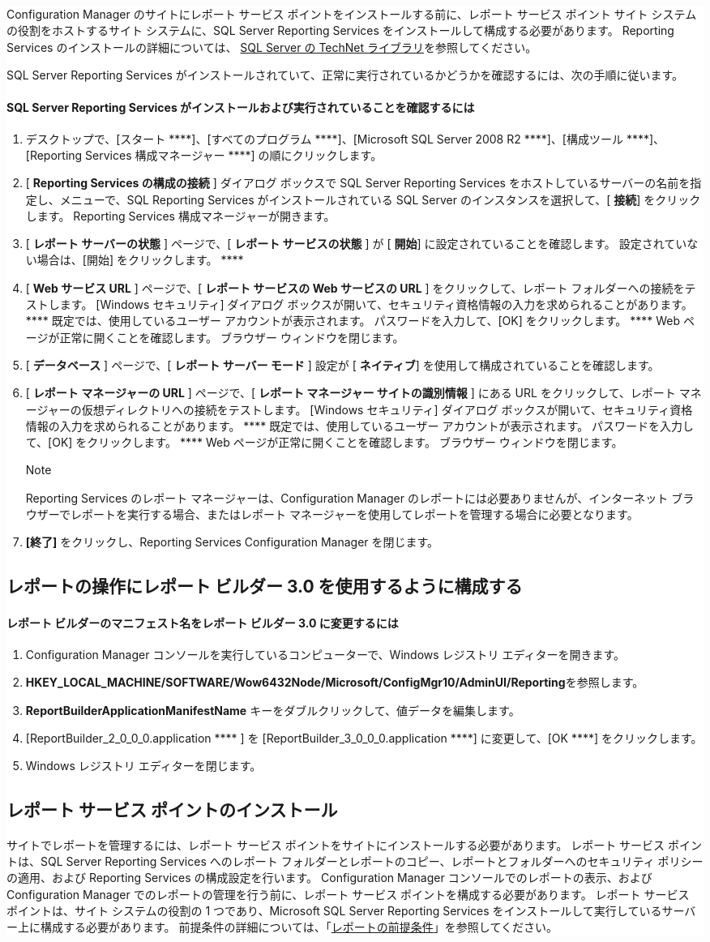  Configuration Manager のサイトにレポート サービス ポイントをインストールする前に、レポート サービス ポイント サイト システムの役割をホストするサイト システムに、SQL Server Reporting Services をインストールして構成する必要があります。 Reporting Services のインストールの詳細については、 [SQL Server の TechNet ライブラリ](http://go.microsoft.com/fwlink/p/?LinkId=266389)を参照してください。  

 SQL Server Reporting Services がインストールされていて、正常に実行されているかどうかを確認するには、次の手順に従います。  

#### SQL Server Reporting Services がインストールおよび実行されていることを確認するには
<a id="to-verify-that-sql-server-reporting-services-is-installed-and-running" class="xliff"></a>  

1.  デスクトップで、[スタート ****]、[すべてのプログラム ****]、[Microsoft SQL Server 2008 R2 ****]、[構成ツール ****]、[Reporting Services 構成マネージャー ****] の順にクリックします。  

2.  [ **Reporting Services の構成の接続** ] ダイアログ ボックスで SQL Server Reporting Services をホストしているサーバーの名前を指定し、メニューで、SQL Reporting Services がインストールされている SQL Server のインスタンスを選択して、[ **接続**] をクリックします。 Reporting Services 構成マネージャーが開きます。  

3.  [ **レポート サーバーの状態** ] ページで、[ **レポート サービスの状態** ] が [ **開始**] に設定されていることを確認します。 設定されていない場合は、[開始] をクリックします。 ****  

4.  [ **Web サービス URL** ] ページで、[ **レポート サービスの Web サービスの URL** ] をクリックして、レポート フォルダーへの接続をテストします。 [Windows セキュリティ] ダイアログ ボックスが開いて、セキュリティ資格情報の入力を求められることがあります。 **** 既定では、使用しているユーザー アカウントが表示されます。 パスワードを入力して、[OK] をクリックします。 **** Web ページが正常に開くことを確認します。 ブラウザー ウィンドウを閉じます。  

5.  [ **データベース** ] ページで、[ **レポート サーバー モード** ] 設定が [ **ネイティブ**] を使用して構成されていることを確認します。  

6.  [ **レポート マネージャーの URL** ] ページで、[ **レポート マネージャー サイトの識別情報** ] にある URL をクリックして、レポート マネージャーの仮想ディレクトリへの接続をテストします。 [Windows セキュリティ] ダイアログ ボックスが開いて、セキュリティ資格情報の入力を求められることがあります。 **** 既定では、使用しているユーザー アカウントが表示されます。 パスワードを入力して、[OK] をクリックします。 **** Web ページが正常に開くことを確認します。 ブラウザー ウィンドウを閉じます。  

    > [!NOTE]  
    >  Reporting Services のレポート マネージャーは、Configuration Manager のレポートには必要ありませんが、インターネット ブラウザーでレポートを実行する場合、またはレポート マネージャーを使用してレポートを管理する場合に必要となります。  

7.  **[終了]** をクリックし、Reporting Services Configuration Manager を閉じます。  

##  <a name="BKMK_ReportBuilder3"></a> レポートの操作にレポート ビルダー 3.0 を使用するように構成する  

#### レポート ビルダーのマニフェスト名をレポート ビルダー 3.0 に変更するには
<a id="to-change-the-report-builder-manifest-name-to-report-builder-30" class="xliff"></a>  

1.  Configuration Manager コンソールを実行しているコンピューターで、Windows レジストリ エディターを開きます。  

2.  **HKEY_LOCAL_MACHINE/SOFTWARE/Wow6432Node/Microsoft/ConfigMgr10/AdminUI/Reporting**を参照します。  

3.  **ReportBuilderApplicationManifestName** キーをダブルクリックして、値データを編集します。  

4.  [ReportBuilder_2_0_0_0.application **** ] を [ReportBuilder_3_0_0_0.application ****] に変更して、[OK ****] をクリックします。  

5.  Windows レジストリ エディターを閉じます。  

##  <a name="BKMK_InstallReportingServicesPoint"></a> レポート サービス ポイントのインストール  
 サイトでレポートを管理するには、レポート サービス ポイントをサイトにインストールする必要があります。 レポート サービス ポイントは、SQL Server Reporting Services へのレポート フォルダーとレポートのコピー、レポートとフォルダーへのセキュリティ ポリシーの適用、および Reporting Services の構成設定を行います。 Configuration Manager コンソールでのレポートの表示、および Configuration Manager でのレポートの管理を行う前に、レポート サービス ポイントを構成する必要があります。 レポート サービス ポイントは、サイト システムの役割の 1 つであり、Microsoft SQL Server Reporting Services をインストールして実行しているサーバー上に構成する必要があります。 前提条件の詳細については、「[レポートの前提条件](prerequisites-for-reporting.md)」を参照してください。  
